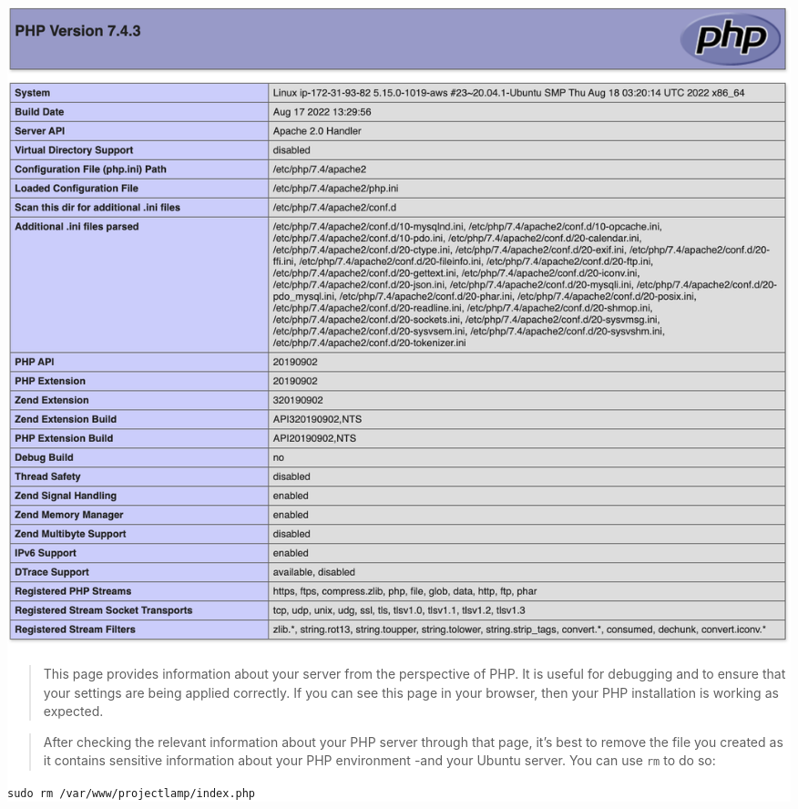 ![php image](./images/project1/php_page.png)

> This page provides information about your server from the perspective of PHP. It is useful for debugging and to ensure that your settings are being applied correctly. If you can see this page in your browser, then your PHP installation is working as expected.

> After checking the relevant information about your PHP server through that page, it’s best to remove the file you created as it contains sensitive information about your PHP environment -and your Ubuntu server. You can use `rm` to do so:
```
sudo rm /var/www/projectlamp/index.php
```